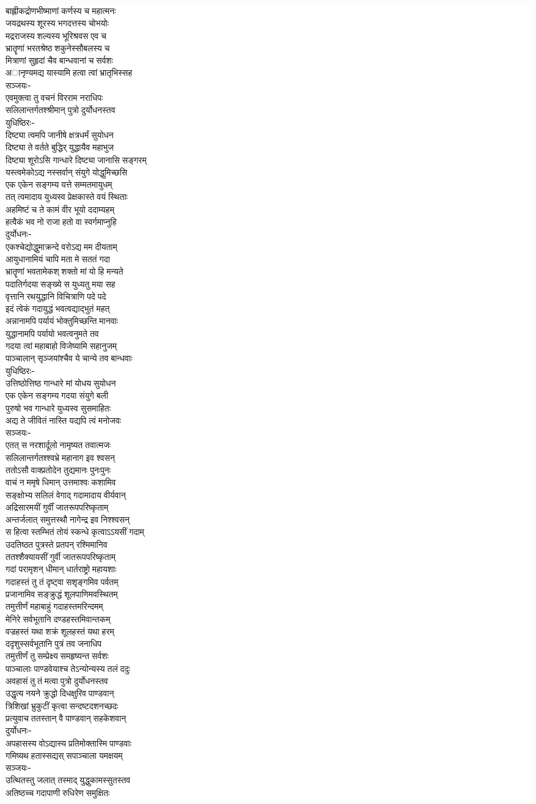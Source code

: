 बाह्लीकद्रोणभीष्माणां कर्णस्य च महात्मनः  
जयद्रथस्य शूरस्य भगदत्तस्य चोभयोः  
मद्रराजस्य शल्यस्य भूरिश्रवस एव च  
भ्रातॄणां भरतश्रेष्ठ शकुनेस्सौबलस्य च  
मित्राणां सुहृदां चैव बान्धवानां च सर्वशः  
अानृण्यमद्य यास्यामि हत्वा त्वां भ्रातृभिस्सह  
सञ्जयः-  
एवमुक्त्वा तु वचनं विरराम नराधिपः  
सलिलान्तर्गतश्श्रीमान् पुत्रो दुर्योधनस्तव  
युधिष्ठिरः-  
दिष्ट्या त्वमपि जानीषे क्षत्रधर्मं सुयोधन  
दिष्ट्या ते वर्तते बुद्धिर् युद्धायैव महाभुज  
दिष्ट्या शूरोऽसि गान्धारे दिष्ट्या जानासि सङ्गरम्  
यस्त्वमेकोऽद्य नस्सर्वान् संयुगे योद्धुमिच्छसि  
एक एकेन सङ्गम्य यत्ते सम्मतमायुधम्  
तत् त्वमादाय युध्यस्व प्रेक्षकास्ते वयं स्थिताः  
अहमिष्टं च ते कामं वीर भूयो ददाम्यहम्  
हत्वैकं भव नो राजा हतो वा स्वर्गमाप्नुहि  
दुर्योधनः-  
एकश्चेद्योद्धुमाक्रन्दे वरोऽद्य मम दीयताम्  
आयुधानामियं चापि मता मे सततं गदा  
भ्रातॄणां भवतामेकश् शक्तो मां यो हि मन्यते  
पदातिर्गदया सङ्ख्ये स युध्यतु मया सह  
वृत्तानि रथयुद्धानि विचित्राणि पदे पदे  
इदं त्वेकं गदायुद्धं भवत्वद्याद्भुतं महत्  
अन्नानामपि पर्यायं भोक्तुमिच्छन्ति मानवाः  
युद्धानामपि पर्यायो भवत्वनुमते तव  
गदया त्वां महाबाहो विजेष्यामि सहानुजम्  
पाञ्चालान् सृञ्जयांश्चैव ये चान्ये तव बान्धवाः  
युधिष्ठिरः-  
उत्तिष्ठोत्तिष्ठ गान्धारे मां योधय सुयोधन  
एक एकेन सङ्गम्य गदया संयुगे बली  
पुरुषो भव गान्धारे युध्यस्व सुसमाहितः  
अद्य ते जीवितं नास्ति यद्यपि त्वं मनोजवः  
सञ्जयः-  
एतत् स नरशार्दूलो नामृष्यत तवात्मजः  
सलिलान्तर्गतश्श्वभ्रे महानाग इव श्वसन्  
ततोऽसौ वाक्प्रतोदेन तुद्यमानः पुनःपुनः  
वाचं न ममृषे धिमान् उत्तमाश्वः कशामिव  
सङ्क्षोभ्य सलिलं वेगाद् गदामादाय वीर्यवान्  
अद्रिसारमयीं गुर्वीं जातरूपपरिष्कृताम्  
अन्तर्जलात् समुत्तस्थौ नागेन्द्र इव निश्श्वसन्  
स हित्वा स्तम्भितं तोयं स्कन्धे कृत्वाऽऽयसीं गदाम्  
उदतिष्ठत पुत्रस्ते प्रतपन् रश्मिमानिव  
ततश्शैक्यायसीं गुर्वी जातरूपपरिष्कृताम्  
गदां परामृशन् धीमान् धार्तराष्ट्रो महायशाः  
गदाहस्तं तु तं दृष्ट्वा सशृङ्गमिव पर्वतम्  
प्रजानामिव सङ्क्रुद्धं शूलपाणिमवस्थितम्  
तमुत्तीर्णं महाबाहुं गदाहस्तमरिन्दमम्  
मेनिरे सर्वभूतानि दण्डहस्तमिवान्तकम्  
वज्रहस्तं यथा शक्रं शूलहस्तं यथा हरम्  
ददृशुस्सर्वभूतानि पुत्रं तव जनाधिप  
तमुत्तीर्णं तु सम्प्रेक्ष्य समहृष्यन्त सर्वशः  
पाञ्चालाः पाण्डवेयाश्च तेऽन्योन्यस्य तलं ददुः  
अवहासं तु तं मत्वा पुत्रो दुर्योधनस्तव  
उद्धृत्य नयने क्रुद्धो दिधक्षुरिव पाण्डवान्  
त्रिशिखां भ्रुकुटीं कृत्वा सन्दष्टदशनच्छदः  
प्रत्युवाच ततस्तान् वै पाण्डवान् सहकेशवान्  
दुर्योधनः-  
अपहासस्य वोऽद्यास्य प्रतिमोक्तास्मि पाण्डवाः  
गमिष्यथ हतास्सद्यस् सपाञ्चाला यमक्षयम्  
सञ्जयः-  
उत्थितस्तु जलात् तस्माद् युद्धुकामस्सुतस्तव  
अतिष्ठच्च गदापाणी रुधिरेण समुक्षितः  